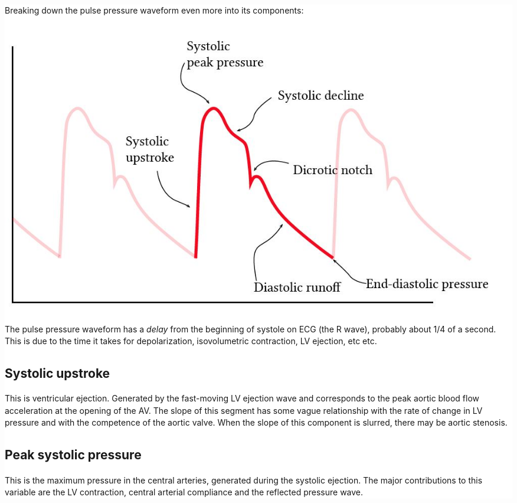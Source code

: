 Breaking down the pulse pressure waveform even more into its components: ![](_attachments/Components%20of%20the%20arterial%20pressure%20waveform.jpg)

The pulse pressure waveform has a *delay* from the beginning of systole on ECG (the R wave), probably about 1/4 of a second. This is due to the time it takes for depolarization, isovolumetric contraction, LV ejection, etc etc.

## Systolic upstroke
This is ventricular ejection. Generated by the fast-moving LV ejection wave and corresponds to the peak aortic blood flow acceleration at the opening of the AV. The slope of this segment has some vague relationship with the rate of change in LV pressure and with the competence of the aortic valve. When the slope of this component is slurred, there may be aortic stenosis.

## Peak systolic pressure
This is the maximum pressure in the central arteries, generated during the systolic ejection. The major contributions to this variable are the LV contraction, central arterial compliance and the reflected pressure wave.
